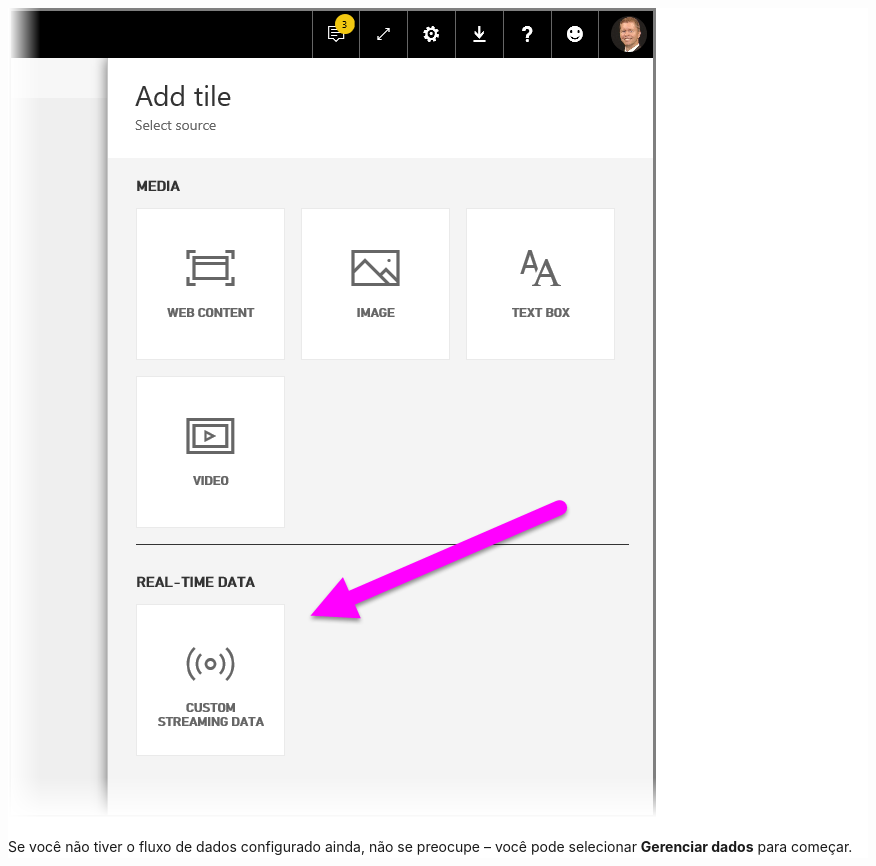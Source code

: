![](media/service-real-time-streaming/real-time-streaming_1.png)

Se você não tiver o fluxo de dados configurado ainda, não se preocupe – você pode selecionar **Gerenciar dados** para começar.
